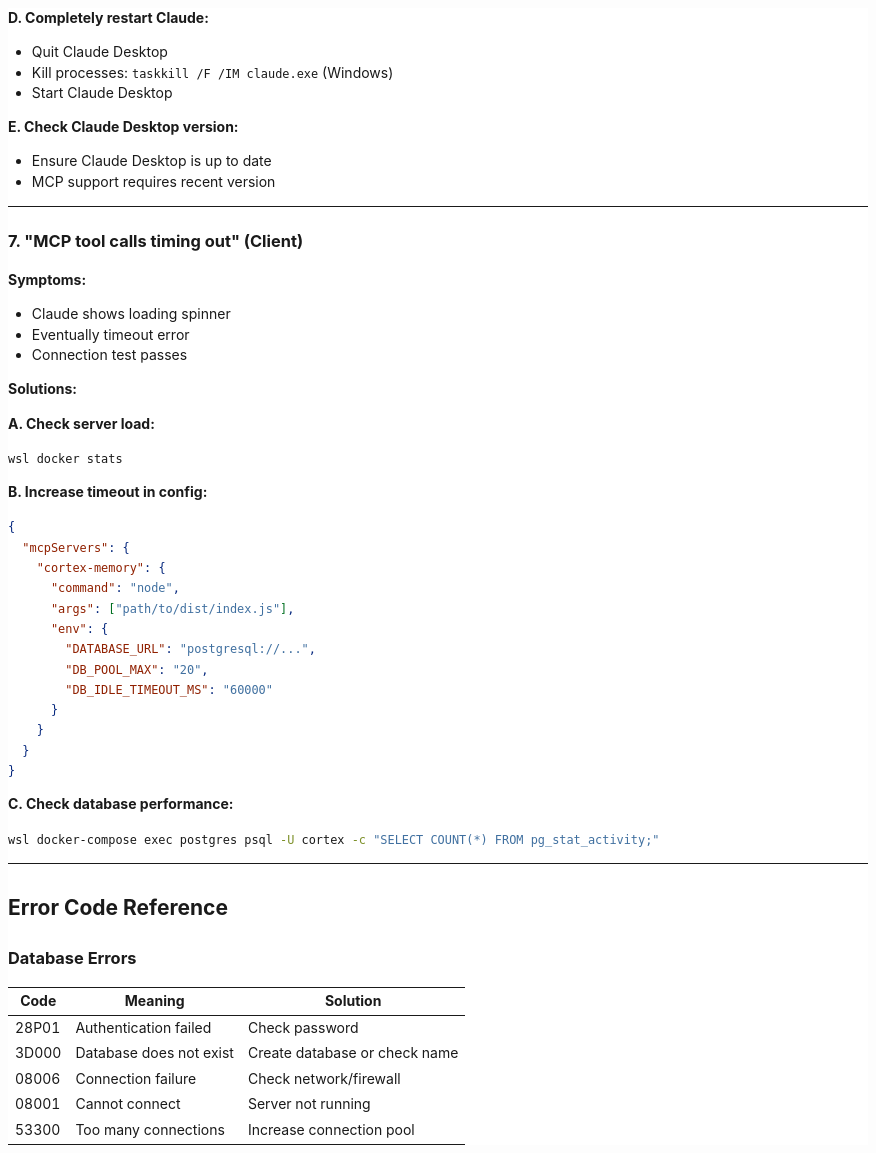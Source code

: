 **D. Completely restart Claude:**
- Quit Claude Desktop
- Kill processes: `taskkill /F /IM claude.exe` (Windows)
- Start Claude Desktop

**E. Check Claude Desktop version:**
- Ensure Claude Desktop is up to date
- MCP support requires recent version

---

### 7. "MCP tool calls timing out" (Client)

**Symptoms:**
- Claude shows loading spinner
- Eventually timeout error
- Connection test passes

**Solutions:**

**A. Check server load:**
```bash
wsl docker stats
```

**B. Increase timeout in config:**
```json
{
  "mcpServers": {
    "cortex-memory": {
      "command": "node",
      "args": ["path/to/dist/index.js"],
      "env": {
        "DATABASE_URL": "postgresql://...",
        "DB_POOL_MAX": "20",
        "DB_IDLE_TIMEOUT_MS": "60000"
      }
    }
  }
}
```

**C. Check database performance:**
```bash
wsl docker-compose exec postgres psql -U cortex -c "SELECT COUNT(*) FROM pg_stat_activity;"
```

---

## Error Code Reference

### Database Errors

| Code | Meaning | Solution |
|------|---------|----------|
| 28P01 | Authentication failed | Check password |
| 3D000 | Database does not exist | Create database or check name |
| 08006 | Connection failure | Check network/firewall |
| 08001 | Cannot connect | Server not running |
| 53300 | Too many connections | Increase connection pool |
